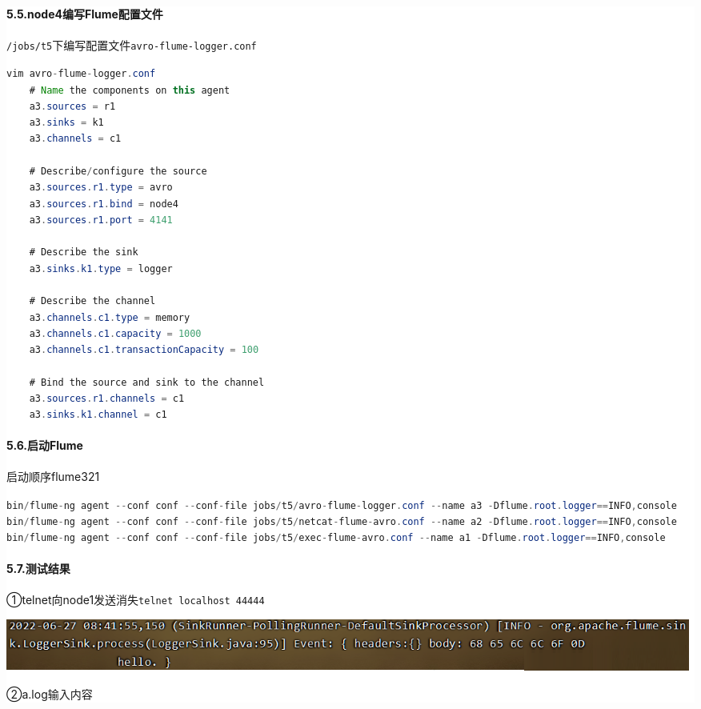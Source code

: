 #### 5.5.node4编写Flume配置文件

`/jobs/t5`下编写配置文件`avro-flume-logger.conf`

```java
vim avro-flume-logger.conf
    # Name the components on this agent
    a3.sources = r1
    a3.sinks = k1
    a3.channels = c1

    # Describe/configure the source
    a3.sources.r1.type = avro
    a3.sources.r1.bind = node4
    a3.sources.r1.port = 4141

    # Describe the sink
    a3.sinks.k1.type = logger

    # Describe the channel
    a3.channels.c1.type = memory
    a3.channels.c1.capacity = 1000
    a3.channels.c1.transactionCapacity = 100

    # Bind the source and sink to the channel
    a3.sources.r1.channels = c1
    a3.sinks.k1.channel = c1
```

#### 5.6.启动Flume

启动顺序flume321

```java
bin/flume-ng agent --conf conf --conf-file jobs/t5/avro-flume-logger.conf --name a3 -Dflume.root.logger==INFO,console
bin/flume-ng agent --conf conf --conf-file jobs/t5/netcat-flume-avro.conf --name a2 -Dflume.root.logger==INFO,console
bin/flume-ng agent --conf conf --conf-file jobs/t5/exec-flume-avro.conf --name a1 -Dflume.root.logger==INFO,console
```

#### 5.7.测试结果

①telnet向node1发送消失`telnet localhost 44444`

![1665394584270](assets\1665394584270.png)

②a.log输入内容
